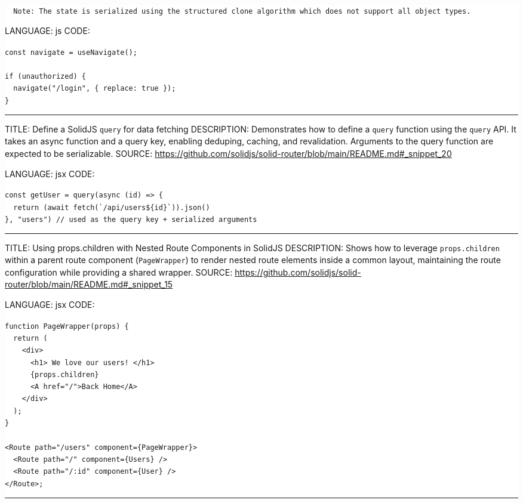 ```
  Note: The state is serialized using the structured clone algorithm which does not support all object types.
```

LANGUAGE: js
CODE:

```
const navigate = useNavigate();

if (unauthorized) {
  navigate("/login", { replace: true });
}
```

---

TITLE: Define a SolidJS `query` for data fetching
DESCRIPTION: Demonstrates how to define a `query` function using the `query` API. It takes an async function and a query key, enabling deduping, caching, and revalidation. Arguments to the query function are expected to be serializable.
SOURCE: https://github.com/solidjs/solid-router/blob/main/README.md#_snippet_20

LANGUAGE: jsx
CODE:

```
const getUser = query(async (id) => {
  return (await fetch(`/api/users${id}`)).json()
}, "users") // used as the query key + serialized arguments
```

---

TITLE: Using props.children with Nested Route Components in SolidJS
DESCRIPTION: Shows how to leverage `props.children` within a parent route component (`PageWrapper`) to render nested route elements inside a common layout, maintaining the route configuration while providing a shared wrapper.
SOURCE: https://github.com/solidjs/solid-router/blob/main/README.md#_snippet_15

LANGUAGE: jsx
CODE:

```
function PageWrapper(props) {
  return (
    <div>
      <h1> We love our users! </h1>
      {props.children}
      <A href="/">Back Home</A>
    </div>
  );
}

<Route path="/users" component={PageWrapper}>
  <Route path="/" component={Users} />
  <Route path="/:id" component={User} />
</Route>;
```

---